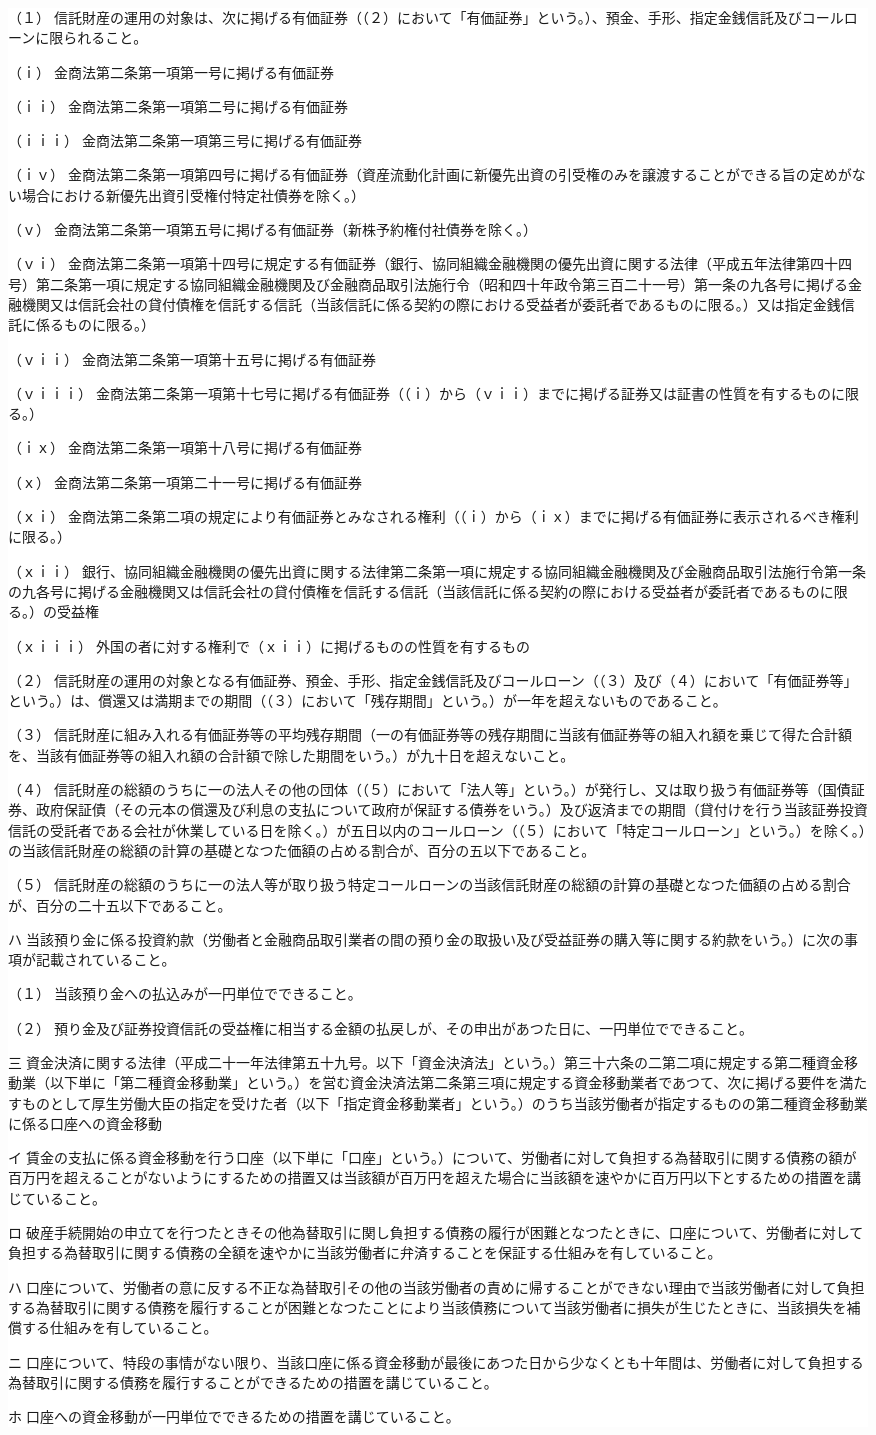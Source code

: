 （１） 信託財産の運用の対象は、次に掲げる有価証券（（２）において「有価証券」という。）、預金、手形、指定金銭信託及びコールローンに限られること。

（ｉ） 金商法第二条第一項第一号に掲げる有価証券

（ｉｉ） 金商法第二条第一項第二号に掲げる有価証券

（ｉｉｉ） 金商法第二条第一項第三号に掲げる有価証券

（ｉｖ） 金商法第二条第一項第四号に掲げる有価証券（資産流動化計画に新優先出資の引受権のみを譲渡することができる旨の定めがない場合における新優先出資引受権付特定社債券を除く。）

（ｖ） 金商法第二条第一項第五号に掲げる有価証券（新株予約権付社債券を除く。）

（ｖｉ） 金商法第二条第一項第十四号に規定する有価証券（銀行、協同組織金融機関の優先出資に関する法律（平成五年法律第四十四号）第二条第一項に規定する協同組織金融機関及び金融商品取引法施行令（昭和四十年政令第三百二十一号）第一条の九各号に掲げる金融機関又は信託会社の貸付債権を信託する信託（当該信託に係る契約の際における受益者が委託者であるものに限る。）又は指定金銭信託に係るものに限る。）

（ｖｉｉ） 金商法第二条第一項第十五号に掲げる有価証券

（ｖｉｉｉ） 金商法第二条第一項第十七号に掲げる有価証券（（ｉ）から（ｖｉｉ）までに掲げる証券又は証書の性質を有するものに限る。）

（ｉｘ） 金商法第二条第一項第十八号に掲げる有価証券

（ｘ） 金商法第二条第一項第二十一号に掲げる有価証券

（ｘｉ） 金商法第二条第二項の規定により有価証券とみなされる権利（（ｉ）から（ｉｘ）までに掲げる有価証券に表示されるべき権利に限る。）

（ｘｉｉ） 銀行、協同組織金融機関の優先出資に関する法律第二条第一項に規定する協同組織金融機関及び金融商品取引法施行令第一条の九各号に掲げる金融機関又は信託会社の貸付債権を信託する信託（当該信託に係る契約の際における受益者が委託者であるものに限る。）の受益権

（ｘｉｉｉ） 外国の者に対する権利で（ｘｉｉ）に掲げるものの性質を有するもの

（２） 信託財産の運用の対象となる有価証券、預金、手形、指定金銭信託及びコールローン（（３）及び（４）において「有価証券等」という。）は、償還又は満期までの期間（（３）において「残存期間」という。）が一年を超えないものであること。

（３） 信託財産に組み入れる有価証券等の平均残存期間（一の有価証券等の残存期間に当該有価証券等の組入れ額を乗じて得た合計額を、当該有価証券等の組入れ額の合計額で除した期間をいう。）が九十日を超えないこと。

（４） 信託財産の総額のうちに一の法人その他の団体（（５）において「法人等」という。）が発行し、又は取り扱う有価証券等（国債証券、政府保証債（その元本の償還及び利息の支払について政府が保証する債券をいう。）及び返済までの期間（貸付けを行う当該証券投資信託の受託者である会社が休業している日を除く。）が五日以内のコールローン（（５）において「特定コールローン」という。）を除く。）の当該信託財産の総額の計算の基礎となつた価額の占める割合が、百分の五以下であること。

（５） 信託財産の総額のうちに一の法人等が取り扱う特定コールローンの当該信託財産の総額の計算の基礎となつた価額の占める割合が、百分の二十五以下であること。

ハ 当該預り金に係る投資約款（労働者と金融商品取引業者の間の預り金の取扱い及び受益証券の購入等に関する約款をいう。）に次の事項が記載されていること。

（１） 当該預り金への払込みが一円単位でできること。

（２） 預り金及び証券投資信託の受益権に相当する金額の払戻しが、その申出があつた日に、一円単位でできること。

三 資金決済に関する法律（平成二十一年法律第五十九号。以下「資金決済法」という。）第三十六条の二第二項に規定する第二種資金移動業（以下単に「第二種資金移動業」という。）を営む資金決済法第二条第三項に規定する資金移動業者であつて、次に掲げる要件を満たすものとして厚生労働大臣の指定を受けた者（以下「指定資金移動業者」という。）のうち当該労働者が指定するものの第二種資金移動業に係る口座への資金移動

イ 賃金の支払に係る資金移動を行う口座（以下単に「口座」という。）について、労働者に対して負担する為替取引に関する債務の額が百万円を超えることがないようにするための措置又は当該額が百万円を超えた場合に当該額を速やかに百万円以下とするための措置を講じていること。

ロ 破産手続開始の申立てを行つたときその他為替取引に関し負担する債務の履行が困難となつたときに、口座について、労働者に対して負担する為替取引に関する債務の全額を速やかに当該労働者に弁済することを保証する仕組みを有していること。

ハ 口座について、労働者の意に反する不正な為替取引その他の当該労働者の責めに帰することができない理由で当該労働者に対して負担する為替取引に関する債務を履行することが困難となつたことにより当該債務について当該労働者に損失が生じたときに、当該損失を補償する仕組みを有していること。

ニ 口座について、特段の事情がない限り、当該口座に係る資金移動が最後にあつた日から少なくとも十年間は、労働者に対して負担する為替取引に関する債務を履行することができるための措置を講じていること。

ホ 口座への資金移動が一円単位でできるための措置を講じていること。
